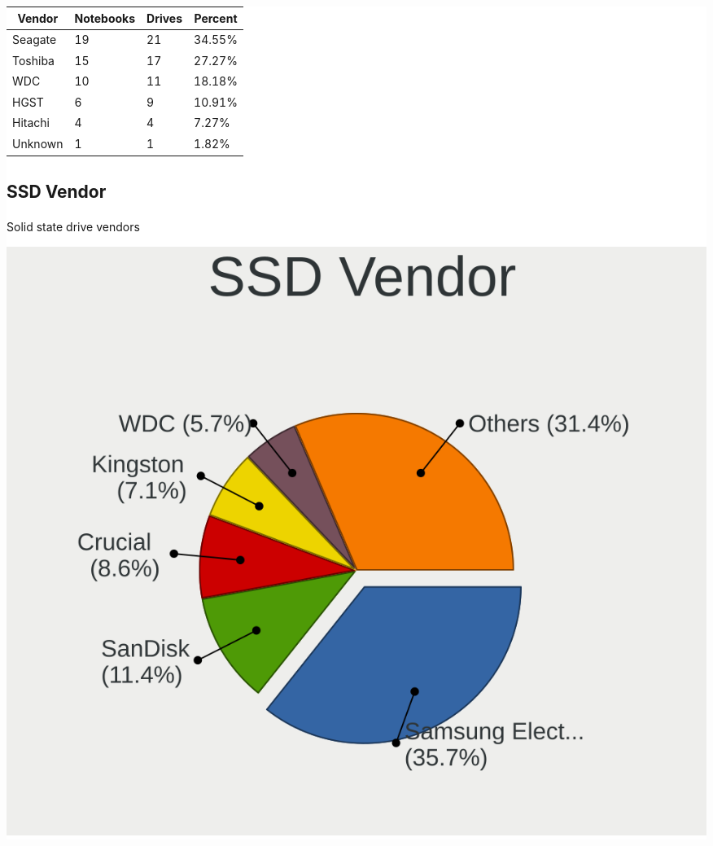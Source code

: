 
| Vendor  | Notebooks | Drives | Percent |
|---------|-----------|--------|---------|
| Seagate | 19        | 21     | 34.55%  |
| Toshiba | 15        | 17     | 27.27%  |
| WDC     | 10        | 11     | 18.18%  |
| HGST    | 6         | 9      | 10.91%  |
| Hitachi | 4         | 4      | 7.27%   |
| Unknown | 1         | 1      | 1.82%   |

SSD Vendor
----------

Solid state drive vendors

![SSD Vendor](./images/pie_chart/drive_ssd_vendor.svg)
